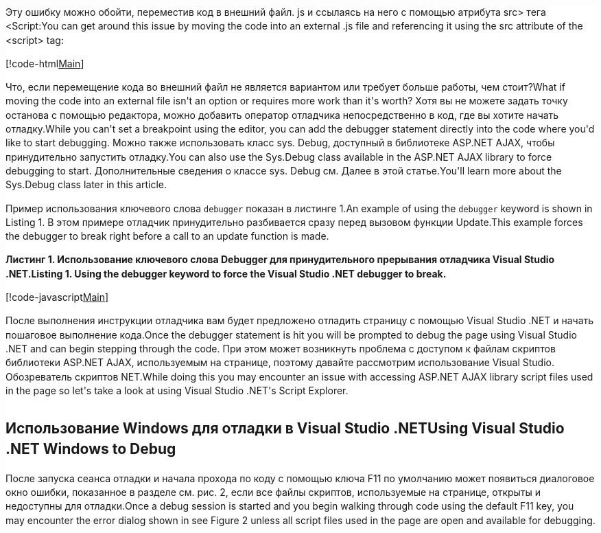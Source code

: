 <span data-ttu-id="69ed5-165">Эту ошибку можно обойти, переместив код в внешний файл. js и ссылаясь на него с помощью атрибута src&gt; тега &lt;Script:</span><span class="sxs-lookup"><span data-stu-id="69ed5-165">You can get around this issue by moving the code into an external .js file and referencing it using the src attribute of the &lt;script&gt; tag:</span></span>

[!code-html[Main](understanding-asp-net-ajax-debugging-capabilities/samples/sample1.html)]

<span data-ttu-id="69ed5-166">Что, если перемещение кода во внешний файл не является вариантом или требует больше работы, чем стоит?</span><span class="sxs-lookup"><span data-stu-id="69ed5-166">What if moving the code into an external file isn't an option or requires more work than it's worth?</span></span> <span data-ttu-id="69ed5-167">Хотя вы не можете задать точку останова с помощью редактора, можно добавить оператор отладчика непосредственно в код, где вы хотите начать отладку.</span><span class="sxs-lookup"><span data-stu-id="69ed5-167">While you can't set a breakpoint using the editor, you can add the debugger statement directly into the code where you'd like to start debugging.</span></span> <span data-ttu-id="69ed5-168">Можно также использовать класс sys. Debug, доступный в библиотеке ASP.NET AJAX, чтобы принудительно запустить отладку.</span><span class="sxs-lookup"><span data-stu-id="69ed5-168">You can also use the Sys.Debug class available in the ASP.NET AJAX library to force debugging to start.</span></span> <span data-ttu-id="69ed5-169">Дополнительные сведения о классе sys. Debug см. Далее в этой статье.</span><span class="sxs-lookup"><span data-stu-id="69ed5-169">You'll learn more about the Sys.Debug class later in this article.</span></span>

<span data-ttu-id="69ed5-170">Пример использования ключевого слова `debugger` показан в листинге 1.</span><span class="sxs-lookup"><span data-stu-id="69ed5-170">An example of using the `debugger` keyword is shown in Listing 1.</span></span> <span data-ttu-id="69ed5-171">В этом примере отладчик принудительно разбивается сразу перед вызовом функции Update.</span><span class="sxs-lookup"><span data-stu-id="69ed5-171">This example forces the debugger to break right before a call to an update function is made.</span></span>

<span data-ttu-id="69ed5-172">**Листинг 1. Использование ключевого слова Debugger для принудительного прерывания отладчика Visual Studio .NET.**</span><span class="sxs-lookup"><span data-stu-id="69ed5-172">**Listing 1. Using the debugger keyword to force the Visual Studio .NET debugger to break.**</span></span>

[!code-javascript[Main](understanding-asp-net-ajax-debugging-capabilities/samples/sample2.js)]

<span data-ttu-id="69ed5-173">После выполнения инструкции отладчика вам будет предложено отладить страницу с помощью Visual Studio .NET и начать пошаговое выполнение кода.</span><span class="sxs-lookup"><span data-stu-id="69ed5-173">Once the debugger statement is hit you will be prompted to debug the page using Visual Studio .NET and can begin stepping through the code.</span></span> <span data-ttu-id="69ed5-174">При этом может возникнуть проблема с доступом к файлам скриптов библиотеки ASP.NET AJAX, используемым на странице, поэтому давайте рассмотрим использование Visual Studio. Обозреватель скриптов NET.</span><span class="sxs-lookup"><span data-stu-id="69ed5-174">While doing this you may encounter an issue with accessing ASP.NET AJAX library script files used in the page so let's take a look at using Visual Studio .NET's Script Explorer.</span></span>

## <a name="using-visual-studio-net-windows-to-debug"></a><span data-ttu-id="69ed5-175">Использование Windows для отладки в Visual Studio .NET</span><span class="sxs-lookup"><span data-stu-id="69ed5-175">Using Visual Studio .NET Windows to Debug</span></span>

<span data-ttu-id="69ed5-176">После запуска сеанса отладки и начала прохода по коду с помощью ключа F11 по умолчанию может появиться диалоговое окно ошибки, показанное в разделе см. рис. 2, если все файлы скриптов, используемые на странице, открыты и недоступны для отладки.</span><span class="sxs-lookup"><span data-stu-id="69ed5-176">Once a debug session is started and you begin walking through code using the default F11 key, you may encounter the error dialog shown in see Figure 2 unless all script files used in the page are open and available for debugging.</span></span>
